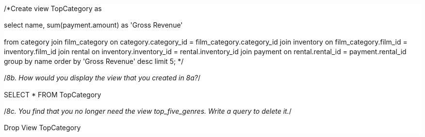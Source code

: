 

/*Create view TopCategory as

select name, sum(payment.amount) as 'Gross Revenue'

from category join film_category on category.category_id = film_category.category_id join inventory on film_category.film_id = inventory.film_id join rental on inventory.inventory_id = rental.inventory_id join payment on rental.rental_id = payment.rental_id group by name order by 'Gross Revenue' desc limit 5; */



/*8b. How would you display the view that you created in 8a?*/

SELECT * FROM TopCategory



/*8c. You find that you no longer need the view top_five_genres. Write a query to delete it.*/

Drop View TopCategory

